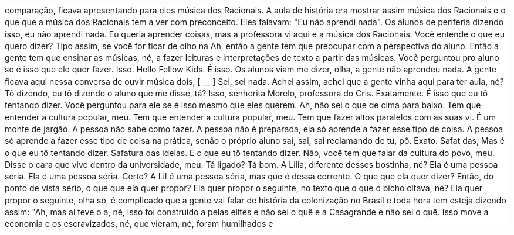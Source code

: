 comparação, ficava apresentando para
eles música dos Racionais.
A aula de história era mostrar assim
música dos Racionais e o que que a
música dos Racionais tem a ver com
preconceito. Eles falavam: "Eu não
aprendi nada". Os alunos de periferia
dizendo isso, eu não aprendi nada. Eu
queria aprender coisas, mas a professora
vi aqui e a música dos Racionais.
Você entende o que eu quero dizer? Tipo
assim, se você for ficar de olho na Ah,
então a gente tem que preocupar com a
perspectiva do aluno. Então a gente tem
que ensinar as músicas, né, a fazer
leituras e interpretações de texto a
partir das músicas. Você perguntou pro
aluno se é isso que ele quer fazer.
Isso. Hello Fellow Kids. É isso. Os
alunos viam me dizer, olha, a gente não
aprendeu nada. A gente ficava aqui nessa
conversa de ouvir música dois, [ __ ]
Sei, sei nada. Achei assim, achei que a
gente vinha aqui para ter aula, né? Tô
dizendo, eu tô dizendo o aluno que me
disse, tá? Isso, senhorita Morelo,
professora do Cris. Exatamente. É isso
que eu tô tentando dizer. Você perguntou
para ele se é isso mesmo que eles
querem. Ah, não sei o que de cima para
baixo. Tem que entender a cultura
popular, meu.
Tem que entender a cultura popular, meu.
Tem que fazer altos paralelos com as
suas vi. É um monte de jargão. A pessoa
não sabe como fazer. A pessoa não é
preparada, ela só aprende a fazer esse
tipo de coisa.
A pessoa só aprende a fazer esse tipo de
coisa na prática, senão o próprio aluno
sai, sai, sai reclamando de tu, pô.
Exato. Safat das, Mas é o que eu tô
tentando dizer. Safatura das ideias. É o
que eu tô tentando dizer. Não, você tem
que falar da cultura do povo, meu.
Disse o cara que vive dentro da
universidade, meu. Tá ligado?
Tá bom. A Lilia, diferente desses
bostinha, né? Ela é uma pessoa séria.
Ela é uma pessoa séria.
Certo? A Lil é uma pessoa séria, mas que
é dessa corrente. O que que ela quer
dizer? Então, do ponto de vista sério, o
que que ela quer propor? Ela quer propor
o seguinte, no texto que o que o bicho
citava, né? Ela quer propor o seguinte,
olha só, é complicado que a gente vai
falar de história da colonização no
Brasil e toda hora tem esteja dizendo
assim: "Ah, mas aí teve o a, né, isso
foi construído a pelas elites e não sei
o quê e a Casagrande e não sei o quê.
Isso move a economia e os escravizados,
né, que vieram, né, foram humilhados e